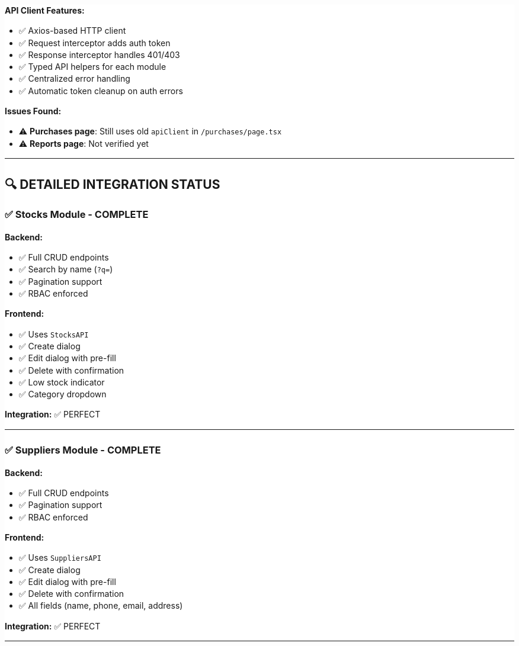 **API Client Features:**
- ✅ Axios-based HTTP client
- ✅ Request interceptor adds auth token
- ✅ Response interceptor handles 401/403
- ✅ Typed API helpers for each module
- ✅ Centralized error handling
- ✅ Automatic token cleanup on auth errors

**Issues Found:**
- ⚠️ **Purchases page**: Still uses old `apiClient` in `/purchases/page.tsx`
- ⚠️ **Reports page**: Not verified yet

---

## 🔍 DETAILED INTEGRATION STATUS

### ✅ Stocks Module - COMPLETE

**Backend:**
- ✅ Full CRUD endpoints
- ✅ Search by name (`?q=`)
- ✅ Pagination support
- ✅ RBAC enforced

**Frontend:**
- ✅ Uses `StocksAPI`
- ✅ Create dialog
- ✅ Edit dialog with pre-fill
- ✅ Delete with confirmation
- ✅ Low stock indicator
- ✅ Category dropdown

**Integration:** ✅ PERFECT

---

### ✅ Suppliers Module - COMPLETE

**Backend:**
- ✅ Full CRUD endpoints
- ✅ Pagination support
- ✅ RBAC enforced

**Frontend:**
- ✅ Uses `SuppliersAPI`
- ✅ Create dialog
- ✅ Edit dialog with pre-fill
- ✅ Delete with confirmation
- ✅ All fields (name, phone, email, address)

**Integration:** ✅ PERFECT

---
